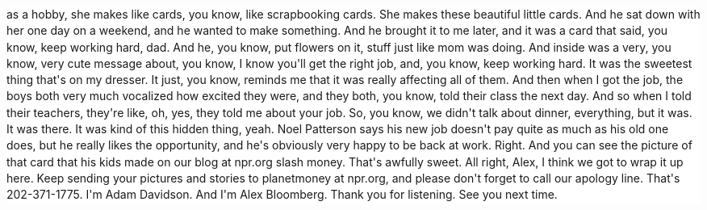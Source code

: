as a hobby, she makes like cards,
you know, like scrapbooking cards.
She makes these beautiful little cards.
And he sat down with her one day on a weekend,
and he wanted to make something.
And he brought it to me later,
and it was a card that said,
you know, keep working hard, dad.
And he, you know, put flowers on it,
stuff just like mom was doing.
And inside was a very, you know,
very cute message about, you know,
I know you'll get the right job,
and, you know, keep working hard.
It was the sweetest thing that's on my dresser.
It just, you know, reminds me that
it was really affecting all of them.
And then when I got the job,
the boys both very much vocalized
how excited they were,
and they both, you know, told their class the next day.
And so when I told their teachers,
they're like, oh, yes, they told me about your job.
So, you know, we didn't talk about dinner, everything,
but it was.
It was there.
It was kind of this hidden thing, yeah.
Noel Patterson says his new job
doesn't pay quite as much as his old one does,
but he really likes the opportunity,
and he's obviously very happy to be back at work.
Right. And you can see the picture
of that card that his kids made on our blog
at npr.org slash money.
That's awfully sweet.
All right, Alex, I think we got to wrap it up here.
Keep sending your pictures and stories
to planetmoney at npr.org,
and please don't forget to call our apology line.
That's 202-371-1775.
I'm Adam Davidson.
And I'm Alex Bloomberg.
Thank you for listening.
See you next time.
